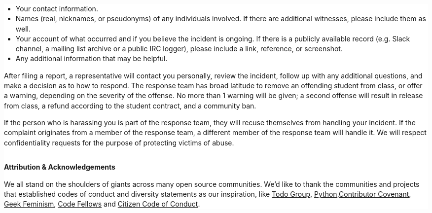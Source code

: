 
*   Your contact information.
*   Names (real, nicknames, or pseudonyms) of any individuals involved. If there are additional witnesses, please include them as well.
*   Your account of what occurred and if you believe the incident is ongoing. If there is a publicly available record (e.g. Slack channel, a mailing list archive or a public IRC logger), please include a link, reference, or screenshot.
*   Any additional information that may be helpful.

After filing a report, a representative will contact you personally, review the incident, follow up with any additional questions, and make a decision as to how to respond. The response team has broad latitude to remove an offending student from class, or offer a warning, depending on the severity of the offense. No more than 1 warning will be given; a second offense will result in release from class, a refund according to the student contract, and a community ban.

If the person who is harassing you is part of the response team, they will recuse themselves from handling your incident. If the complaint originates from a member of the response team, a different member of the response team will handle it. We will respect confidentiality requests for the purpose of protecting victims of abuse.


## 
**Attribution & Acknowledgements**

We all stand on the shoulders of giants across many open source communities. We’d like to thank the communities and projects that established codes of conduct and diversity statements as our inspiration, like [Todo Group](http://todogroup.org/opencodeofconduct), [Python](https://www.python.org/community/diversity/),[Contributor Covenant](http://contributor-covenant.org/), [Geek Feminism](http://geekfeminism.org/about/code-of-conduct/), [Code Fellows](https://www.codefellows.org/) and [Citizen Code of Conduct](http://citizencodeofconduct.org/).

